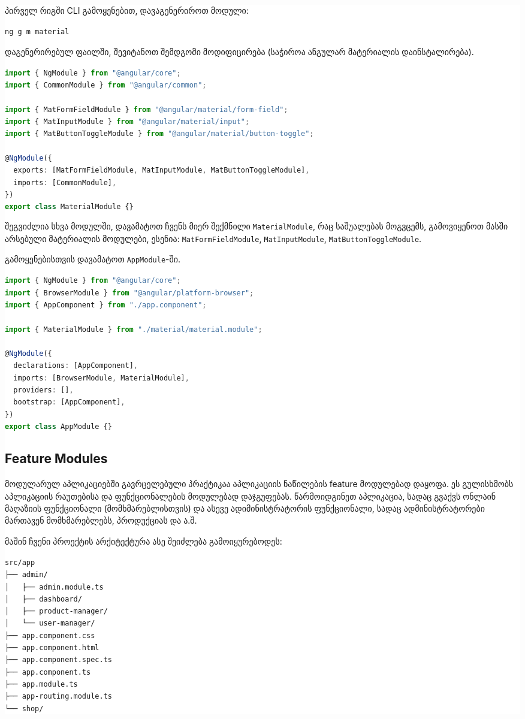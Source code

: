 პირველ რიგში CLI გამოყენებით, დავაგენერიროთ მოდული:

```sh
ng g m material
```

დაგენერირებულ ფაილში, შევიტანოთ შემდგომი მოდიფიცირება (საჭიროა ანგულარ მატერიალის დაინსტალირება).

```ts
import { NgModule } from "@angular/core";
import { CommonModule } from "@angular/common";

import { MatFormFieldModule } from "@angular/material/form-field";
import { MatInputModule } from "@angular/material/input";
import { MatButtonToggleModule } from "@angular/material/button-toggle";

@NgModule({
  exports: [MatFormFieldModule, MatInputModule, MatButtonToggleModule],
  imports: [CommonModule],
})
export class MaterialModule {}
```

შეგვიძლია სხვა მოდულში, დავამატოთ ჩვენს მიერ შექმნილი `MaterialModule`, რაც საშუალებას მოგვცემს, გამოვიყენოთ მასში არსებული მატერიალის მოდულები, ესენია:
`MatFormFieldModule`, `MatInputModule`, `MatButtonToggleModule`.

გამოყენებისთვის დავამატოთ `AppModule`-ში.

```ts
import { NgModule } from "@angular/core";
import { BrowserModule } from "@angular/platform-browser";
import { AppComponent } from "./app.component";

import { MaterialModule } from "./material/material.module";

@NgModule({
  declarations: [AppComponent],
  imports: [BrowserModule, MaterialModule],
  providers: [],
  bootstrap: [AppComponent],
})
export class AppModule {}
```

## Feature Modules

მოდულარულ აპლიკაციებში გავრცელებული პრაქტიკაა აპლიკაციის ნაწილების feature მოდულებად დაყოფა.
ეს გულისხმობს აპლიკაციის რაუთებისა და ფუნქციონალების მოდულებად დაჯგუფებას. წარმოიდგინეთ აპლიკაცია,
სადაც გვაქვს ონლაინ მაღაზიის ფუნქციონალი (მომხმარებლისთვის) და ასევე ადიმინისტრატორის ფუნქციონალი,
სადაც ადმინისტრატორები მართავენ მომხმარებლებს, პროდუქციას და ა.შ.

მაშინ ჩვენი პროექტის არქიტექტურა ასე შეიძლება გამოიყურებოდეს:

```
src/app
├── admin/
│   ├── admin.module.ts
│   ├── dashboard/
│   ├── product-manager/
│   └── user-manager/
├── app.component.css
├── app.component.html
├── app.component.spec.ts
├── app.component.ts
├── app.module.ts
├── app-routing.module.ts
└── shop/
```